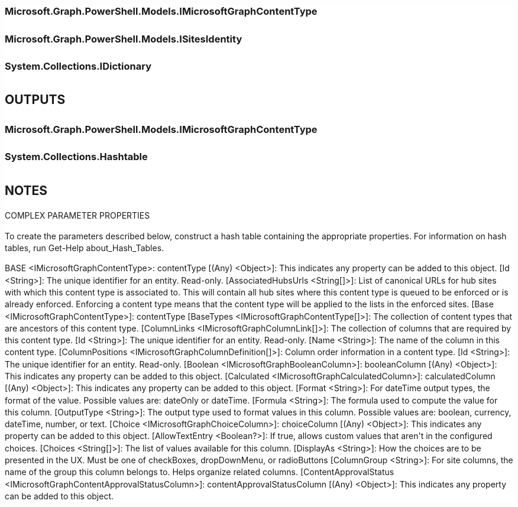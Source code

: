 ### Microsoft.Graph.PowerShell.Models.IMicrosoftGraphContentType
### Microsoft.Graph.PowerShell.Models.ISitesIdentity
### System.Collections.IDictionary
## OUTPUTS

### Microsoft.Graph.PowerShell.Models.IMicrosoftGraphContentType
### System.Collections.Hashtable
## NOTES
COMPLEX PARAMETER PROPERTIES

To create the parameters described below, construct a hash table containing the appropriate properties.
For information on hash tables, run Get-Help about_Hash_Tables.

BASE \<IMicrosoftGraphContentType\>: contentType
  \[(Any) \<Object\>\]: This indicates any property can be added to this object.
  \[Id \<String\>\]: The unique identifier for an entity.
Read-only.
  \[AssociatedHubsUrls \<String\[\]\>\]: List of canonical URLs for hub sites with which this content type is associated to.
This will contain all hub sites where this content type is queued to be enforced or is already enforced.
Enforcing a content type means that the content type will be applied to the lists in the enforced sites.
  \[Base \<IMicrosoftGraphContentType\>\]: contentType
  \[BaseTypes \<IMicrosoftGraphContentType\[\]\>\]: The collection of content types that are ancestors of this content type.
  \[ColumnLinks \<IMicrosoftGraphColumnLink\[\]\>\]: The collection of columns that are required by this content type.
    \[Id \<String\>\]: The unique identifier for an entity.
Read-only.
    \[Name \<String\>\]: The name of the column  in this content type.
  \[ColumnPositions \<IMicrosoftGraphColumnDefinition\[\]\>\]: Column order information in a content type.
    \[Id \<String\>\]: The unique identifier for an entity.
Read-only.
    \[Boolean \<IMicrosoftGraphBooleanColumn\>\]: booleanColumn
      \[(Any) \<Object\>\]: This indicates any property can be added to this object.
    \[Calculated \<IMicrosoftGraphCalculatedColumn\>\]: calculatedColumn
      \[(Any) \<Object\>\]: This indicates any property can be added to this object.
      \[Format \<String\>\]: For dateTime output types, the format of the value.
Possible values are: dateOnly or dateTime.
      \[Formula \<String\>\]: The formula used to compute the value for this column.
      \[OutputType \<String\>\]: The output type used to format values in this column.
Possible values are: boolean, currency, dateTime, number, or text.
    \[Choice \<IMicrosoftGraphChoiceColumn\>\]: choiceColumn
      \[(Any) \<Object\>\]: This indicates any property can be added to this object.
      \[AllowTextEntry \<Boolean?\>\]: If true, allows custom values that aren't in the configured choices.
      \[Choices \<String\[\]\>\]: The list of values available for this column.
      \[DisplayAs \<String\>\]: How the choices are to be presented in the UX.
Must be one of checkBoxes, dropDownMenu, or radioButtons
    \[ColumnGroup \<String\>\]: For site columns, the name of the group this column belongs to.
Helps organize related columns.
    \[ContentApprovalStatus \<IMicrosoftGraphContentApprovalStatusColumn\>\]: contentApprovalStatusColumn
      \[(Any) \<Object\>\]: This indicates any property can be added to this object.